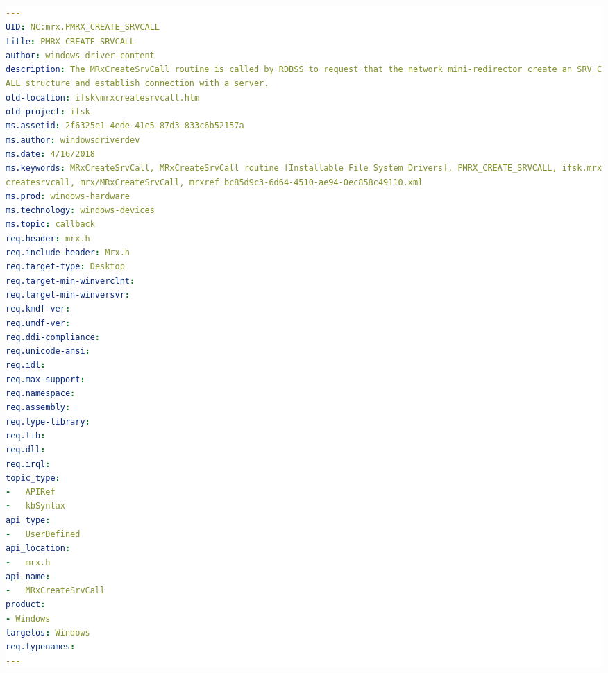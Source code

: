 ```yaml
---
UID: NC:mrx.PMRX_CREATE_SRVCALL
title: PMRX_CREATE_SRVCALL
author: windows-driver-content
description: The MRxCreateSrvCall routine is called by RDBSS to request that the network mini-redirector create an SRV_CALL structure and establish connection with a server.
old-location: ifsk\mrxcreatesrvcall.htm
old-project: ifsk
ms.assetid: 2f6325e1-4ede-41e5-87d3-833c6b52157a
ms.author: windowsdriverdev
ms.date: 4/16/2018
ms.keywords: MRxCreateSrvCall, MRxCreateSrvCall routine [Installable File System Drivers], PMRX_CREATE_SRVCALL, ifsk.mrxcreatesrvcall, mrx/MRxCreateSrvCall, mrxref_bc85d9c3-6d64-4510-ae94-0ec858c49110.xml
ms.prod: windows-hardware
ms.technology: windows-devices
ms.topic: callback
req.header: mrx.h
req.include-header: Mrx.h
req.target-type: Desktop
req.target-min-winverclnt: 
req.target-min-winversvr: 
req.kmdf-ver: 
req.umdf-ver: 
req.ddi-compliance: 
req.unicode-ansi: 
req.idl: 
req.max-support: 
req.namespace: 
req.assembly: 
req.type-library: 
req.lib: 
req.dll: 
req.irql: 
topic_type:
-	APIRef
-	kbSyntax
api_type:
-	UserDefined
api_location:
-	mrx.h
api_name:
-	MRxCreateSrvCall
product:
- Windows
targetos: Windows
req.typenames: 
---
```

